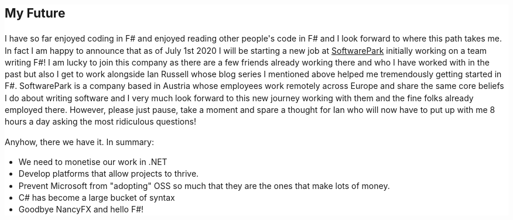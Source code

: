 ## My Future

I have so far enjoyed coding in F# and enjoyed reading other people's code in F# and I look forward to where this path takes me.  In fact I am happy to announce that as of July 1st 2020 I will be starting a new job at [SoftwarePark](https://www.softwarepark.cc) initially working on a team writing F#!  I am lucky to join this company as there are a few friends already working there and who I have worked with in the past but also I get to work alongside Ian Russell whose blog series I mentioned above helped me tremendously getting started in F#.  SoftwarePark is a company based in Austria whose employees work remotely across Europe and share the same core beliefs I do about writing software and I very much look forward to this new journey working with them and the fine folks already employed there.  However, please just pause, take a moment and spare a thought for Ian who will now have to put up with me 8 hours a day asking the most ridiculous questions!

Anyhow, there we have it. In summary:

- We need to monetise our work in .NET
- Develop platforms that allow projects to thrive.
- Prevent Microsoft from "adopting" OSS so much that they are the ones that make lots of money.
- C# has become a large bucket of syntax
- Goodbye NancyFX and hello F#!



